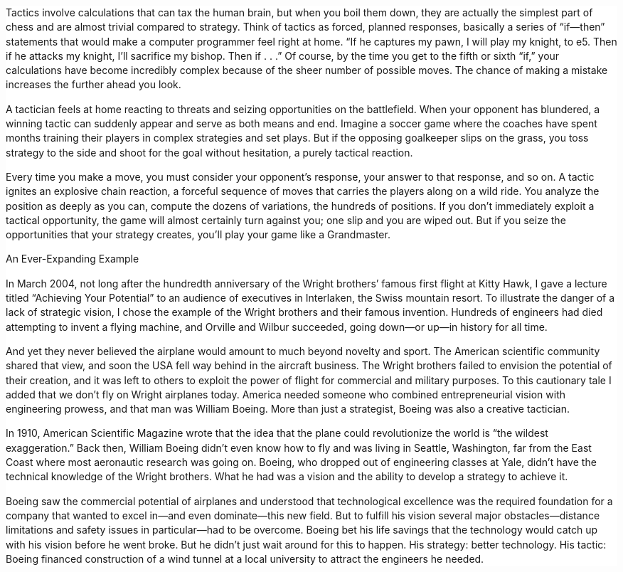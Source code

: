 Tactics involve calculations that can tax the human brain, but when you boil them down, they are actually the simplest part of chess and are almost trivial compared to strategy. Think of tactics as forced, planned responses, basically a series of “if—then” statements that would make a computer programmer feel right at home. “If he captures my pawn, I will play my knight, to e5. Then if he attacks my knight, I’ll sacrifice my bishop. Then if . . .” Of course, by the time you get to the fifth or sixth “if,” your calculations have become incredibly complex because of the sheer number of possible moves. The chance of making a mistake increases the further ahead you look.

A tactician feels at home reacting to threats and seizing opportunities on the battlefield. When your opponent has blundered, a winning tactic can suddenly appear and serve as both means and end. Imagine a soccer game where the coaches have spent months training their players in complex strategies and set plays. But if the opposing goalkeeper slips on the grass, you toss strategy to the side and shoot for the goal without hesitation, a purely tactical reaction.

Every time you make a move, you must consider your opponent’s response, your answer to that response, and so on. A tactic ignites an explosive chain reaction, a forceful sequence of moves that carries the players along on a wild ride. You analyze the position as deeply as you can, compute the dozens of variations, the hundreds of positions. If you don’t immediately exploit a tactical opportunity, the game will almost certainly turn against you; one slip and you are wiped out. But if you seize the opportunities that your strategy creates, you’ll play your game like a Grandmaster.





An Ever-Expanding Example


In March 2004, not long after the hundredth anniversary of the Wright brothers’ famous first flight at Kitty Hawk, I gave a lecture titled “Achieving Your Potential” to an audience of executives in Interlaken, the Swiss mountain resort. To illustrate the danger of a lack of strategic vision, I chose the example of the Wright brothers and their famous invention. Hundreds of engineers had died attempting to invent a flying machine, and Orville and Wilbur succeeded, going down—or up—in history for all time.

And yet they never believed the airplane would amount to much beyond novelty and sport. The American scientific community shared that view, and soon the USA fell way behind in the aircraft business. The Wright brothers failed to envision the potential of their creation, and it was left to others to exploit the power of flight for commercial and military purposes. To this cautionary tale I added that we don’t fly on Wright airplanes today. America needed someone who combined entrepreneurial vision with engineering prowess, and that man was William Boeing. More than just a strategist, Boeing was also a creative tactician.

In 1910, American Scientific Magazine wrote that the idea that the plane could revolutionize the world is “the wildest exaggeration.” Back then, William Boeing didn’t even know how to fly and was living in Seattle, Washington, far from the East Coast where most aeronautic research was going on. Boeing, who dropped out of engineering classes at Yale, didn’t have the technical knowledge of the Wright brothers. What he had was a vision and the ability to develop a strategy to achieve it.

Boeing saw the commercial potential of airplanes and understood that technological excellence was the required foundation for a company that wanted to excel in—and even dominate—this new field. But to fulfill his vision several major obstacles—distance limitations and safety issues in particular—had to be overcome. Boeing bet his life savings that the technology would catch up with his vision before he went broke. But he didn’t just wait around for this to happen. His strategy: better technology. His tactic: Boeing financed construction of a wind tunnel at a local university to attract the engineers he needed.
